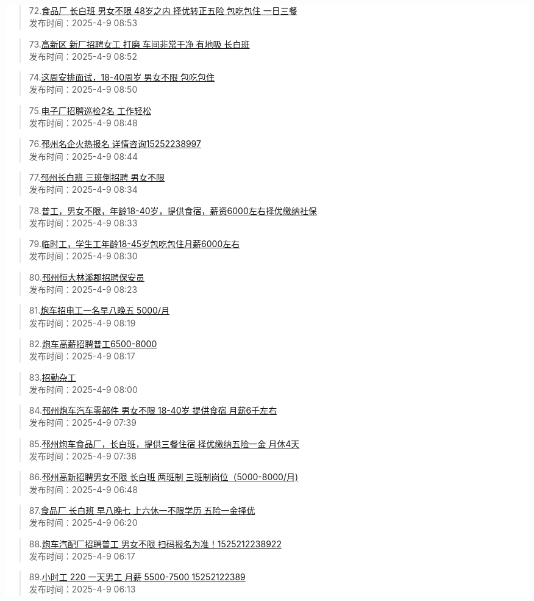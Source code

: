 >72.[食品厂 长白班  男女不限 48岁之内 择优转正五险  包吃包住 一日三餐](https://www.pzzc.net/forum.php?mod=viewthread&tid=10504211)<br>
>发布时间：2025-4-9 08:53

>73.[高新区 新厂招聘女工  打磨 车间非常干净 有地吸 长白班](https://www.pzzc.net/forum.php?mod=viewthread&tid=10504210)<br>
>发布时间：2025-4-9 08:52

>74.[这周安排面试，18-40周岁 男女不限 包吃包住](https://www.pzzc.net/forum.php?mod=viewthread&tid=10504209)<br>
>发布时间：2025-4-9 08:50

>75.[电子厂招聘巡检2名  工作轻松](https://www.pzzc.net/forum.php?mod=viewthread&tid=10504208)<br>
>发布时间：2025-4-9 08:48

>76.[邳州名企火热报名  详情咨询15252238997](https://www.pzzc.net/forum.php?mod=viewthread&tid=10504206)<br>
>发布时间：2025-4-9 08:44

>77.[邳州长白班 三班倒招聘 男女不限](https://www.pzzc.net/forum.php?mod=viewthread&tid=10504205)<br>
>发布时间：2025-4-9 08:34

>78.[普工，男女不限，年龄18-40岁，提供食宿，薪资6000左右择优缴纳社保](https://www.pzzc.net/forum.php?mod=viewthread&tid=10504204)<br>
>发布时间：2025-4-9 08:33

>79.[临时工，学生工年龄18-45岁包吃包住月薪6000左右](https://www.pzzc.net/forum.php?mod=viewthread&tid=10504203)<br>
>发布时间：2025-4-9 08:30

>80.[邳州恒大林溪郡招聘保安员](https://www.pzzc.net/forum.php?mod=viewthread&tid=10504201)<br>
>发布时间：2025-4-9 08:23

>81.[炮车招电工一名早八晚五 5000/月](https://www.pzzc.net/forum.php?mod=viewthread&tid=10504198)<br>
>发布时间：2025-4-9 08:19

>82.[炮车高薪招聘普工6500-8000](https://www.pzzc.net/forum.php?mod=viewthread&tid=10504196)<br>
>发布时间：2025-4-9 08:17

>83.[招勤杂工](https://www.pzzc.net/forum.php?mod=viewthread&tid=10504184)<br>
>发布时间：2025-4-9 08:00

>84.[邳州炮车汽车零部件 男女不限 18-40岁 提供食宿 月薪6千左右](https://www.pzzc.net/forum.php?mod=viewthread&tid=10504179)<br>
>发布时间：2025-4-9 07:39

>85.[邳州炮车食品厂，长白班，提供三餐住宿 择优缴纳五险一金 月休4天](https://www.pzzc.net/forum.php?mod=viewthread&tid=10504178)<br>
>发布时间：2025-4-9 07:38

>86.[邳州高新招聘男女不限 长白班 两班制 三班制岗位（5000-8000/月)](https://www.pzzc.net/forum.php?mod=viewthread&tid=10504173)<br>
>发布时间：2025-4-9 06:48

>87.[食品厂 长白班 早八晚七 上六休一不限学历 五险一金择优](https://www.pzzc.net/forum.php?mod=viewthread&tid=10504170)<br>
>发布时间：2025-4-9 06:20

>88.[炮车汽配厂招聘普工 男女不限 扫码报名为准！1525212238922](https://www.pzzc.net/forum.php?mod=viewthread&tid=10504169)<br>
>发布时间：2025-4-9 06:17

>89.[小时工 220 一天男工 月薪 5500-7500 15252122389](https://www.pzzc.net/forum.php?mod=viewthread&tid=10504168)<br>
>发布时间：2025-4-9 06:13
